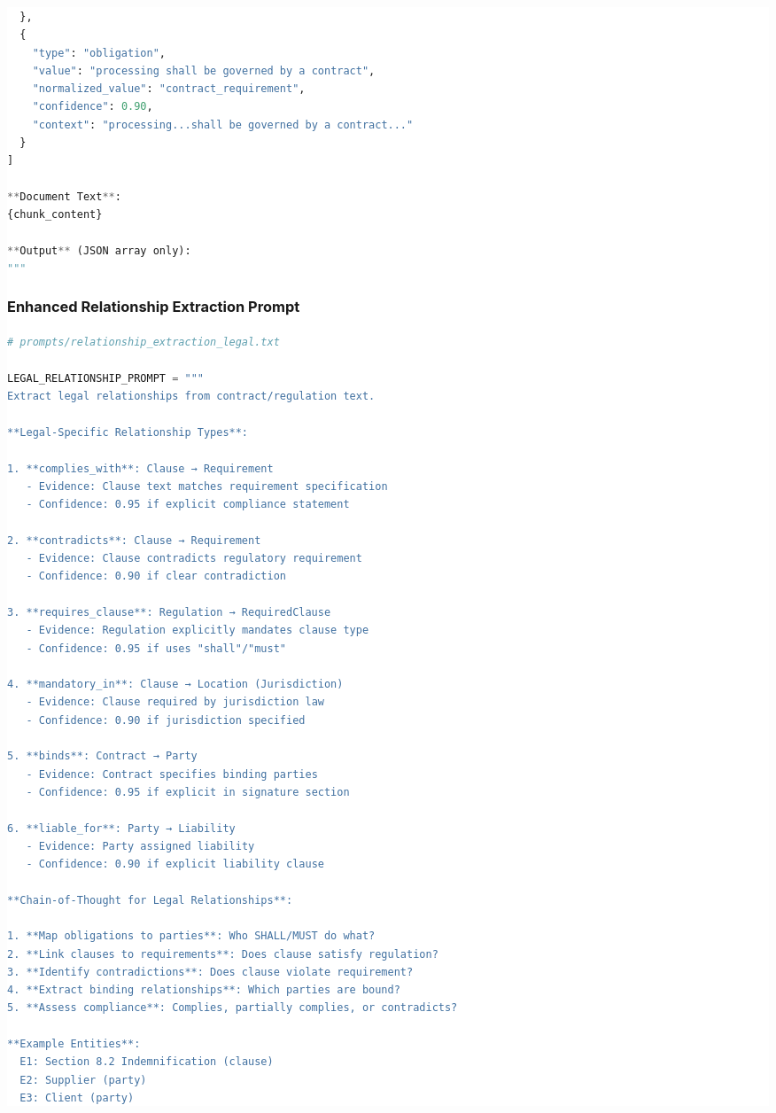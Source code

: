 ```python
  },
  {
    "type": "obligation",
    "value": "processing shall be governed by a contract",
    "normalized_value": "contract_requirement",
    "confidence": 0.90,
    "context": "processing...shall be governed by a contract..."
  }
]

**Document Text**:
{chunk_content}

**Output** (JSON array only):
"""
```

### Enhanced Relationship Extraction Prompt

```python
# prompts/relationship_extraction_legal.txt

LEGAL_RELATIONSHIP_PROMPT = """
Extract legal relationships from contract/regulation text.

**Legal-Specific Relationship Types**:

1. **complies_with**: Clause → Requirement
   - Evidence: Clause text matches requirement specification
   - Confidence: 0.95 if explicit compliance statement

2. **contradicts**: Clause → Requirement
   - Evidence: Clause contradicts regulatory requirement
   - Confidence: 0.90 if clear contradiction

3. **requires_clause**: Regulation → RequiredClause
   - Evidence: Regulation explicitly mandates clause type
   - Confidence: 0.95 if uses "shall"/"must"

4. **mandatory_in**: Clause → Location (Jurisdiction)
   - Evidence: Clause required by jurisdiction law
   - Confidence: 0.90 if jurisdiction specified

5. **binds**: Contract → Party
   - Evidence: Contract specifies binding parties
   - Confidence: 0.95 if explicit in signature section

6. **liable_for**: Party → Liability
   - Evidence: Party assigned liability
   - Confidence: 0.90 if explicit liability clause

**Chain-of-Thought for Legal Relationships**:

1. **Map obligations to parties**: Who SHALL/MUST do what?
2. **Link clauses to requirements**: Does clause satisfy regulation?
3. **Identify contradictions**: Does clause violate requirement?
4. **Extract binding relationships**: Which parties are bound?
5. **Assess compliance**: Complies, partially complies, or contradicts?

**Example Entities**:
  E1: Section 8.2 Indemnification (clause)
  E2: Supplier (party)
  E3: Client (party)
```